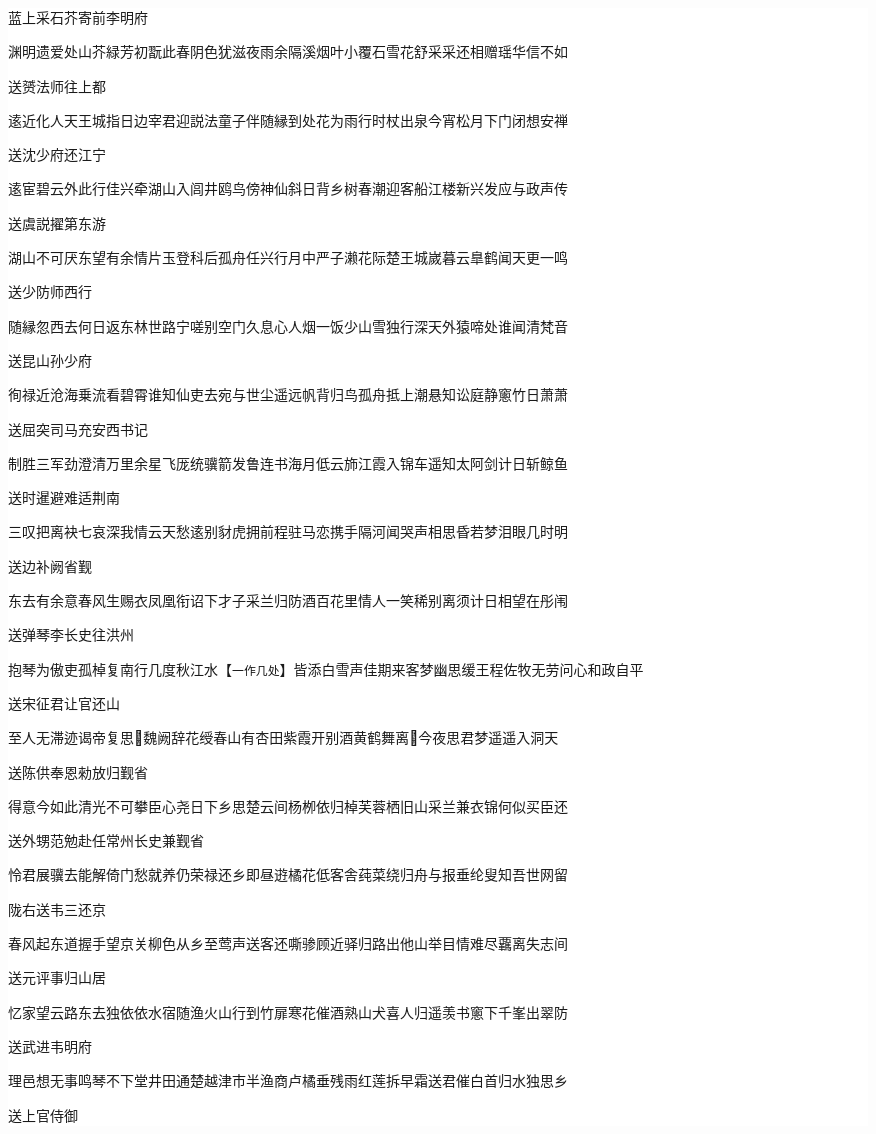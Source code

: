 蓝上采石芥寄前李明府  

渊明遗爱处山芥緑芳初翫此春阴色犹滋夜雨余隔溪烟叶小覆石雪花舒采采还相赠瑶华信不如  

送赟法师往上都  

逺近化人天王城指日边宰君迎説法童子伴随縁到处花为雨行时杖出泉今宵松月下门闭想安禅  

送沈少府还江宁  

逺宦碧云外此行佳兴牵湖山入闾井鸥鸟傍神仙斜日背乡树春潮迎客船江楼新兴发应与政声传  

送虞説擢第东游  

湖山不可厌东望有余情片玉登科后孤舟任兴行月中严子濑花际楚王城嵗暮云臯鹤闻天更一鸣  

送少防师西行  

随縁忽西去何日返东林世路宁嗟别空门久息心人烟一饭少山雪独行深天外猿啼处谁闻清梵音  

送昆山孙少府  

徇禄近沧海乗流看碧霄谁知仙吏去宛与世尘遥远帆背归鸟孤舟抵上潮悬知讼庭静窻竹日萧萧  

送屈突司马充安西书记  

制胜三军劲澄清万里余星飞厐统骥箭发鲁连书海月低云斾江霞入锦车遥知太阿剑计日斩鲸鱼  

送时暹避难适荆南  

三叹把离袂七哀深我情云天愁逺别豺虎拥前程驻马恋携手隔河闻哭声相思昏若梦泪眼几时明  

送边补阙省觐  

东去有余意春风生赐衣凤凰衔诏下才子采兰归防酒百花里情人一笑稀别离须计日相望在彤闱  

送弹琴李长史往洪州  

抱琴为傲吏孤棹复南行几度秋江水【`一作几处`】皆添白雪声佳期来客梦幽思缓王程佐牧无劳问心和政自平  

送宋征君让官还山  

至人无滞迹谒帝复思魏阙辞花绶春山有杏田紫霞开别酒黄鹤舞离今夜思君梦遥遥入洞天  

送陈供奉恩勑放归觐省  

得意今如此清光不可攀臣心尧日下乡思楚云间杨栁依归棹芙蓉栖旧山采兰兼衣锦何似买臣还  

送外甥范勉赴任常州长史兼觐省  

怜君展骥去能解倚门愁就养仍荣禄还乡即昼逰橘花低客舎莼菜绕归舟与报垂纶叟知吾世网留  

陇右送韦三还京  

春风起东道握手望京关柳色从乡至莺声送客还嘶骖顾近驿归路出他山举目情难尽覊离失志间  

送元评事归山居  

忆家望云路东去独依依水宿随渔火山行到竹扉寒花催酒熟山犬喜人归遥羡书窻下千峯出翠防  

送武进韦明府  

理邑想无事鸣琴不下堂井田通楚越津市半渔商卢橘垂残雨红莲拆早霜送君催白首归水独思乡  

送上官侍御  

